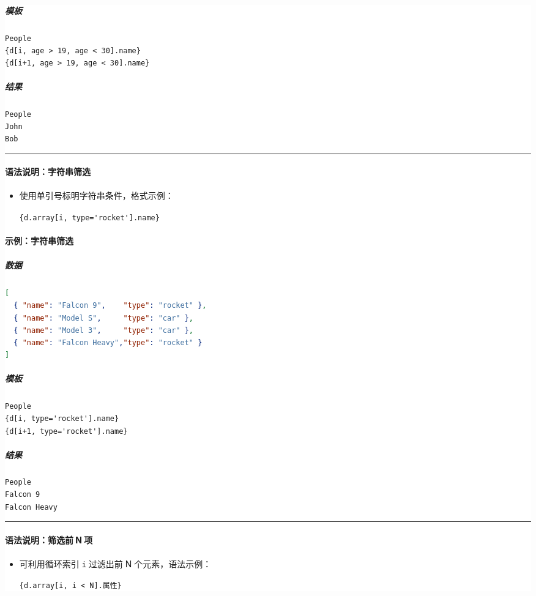 ##### 模板
```
People
{d[i, age > 19, age < 30].name}
{d[i+1, age > 19, age < 30].name}
```

##### 结果
```
People
John
Bob
```

---

#### 语法说明：字符串筛选

- 使用单引号标明字符串条件，格式示例：
  ```
  {d.array[i, type='rocket'].name}
  ```

#### 示例：字符串筛选

##### 数据
```json
[
  { "name": "Falcon 9",    "type": "rocket" },
  { "name": "Model S",     "type": "car" },
  { "name": "Model 3",     "type": "car" },
  { "name": "Falcon Heavy","type": "rocket" }
]
```

##### 模板
```
People
{d[i, type='rocket'].name}
{d[i+1, type='rocket'].name}
```

##### 结果
```
People
Falcon 9
Falcon Heavy
```

---

#### 语法说明：筛选前 N 项

- 可利用循环索引 `i` 过滤出前 N 个元素，语法示例：
  ```
  {d.array[i, i < N].属性}
  ```
